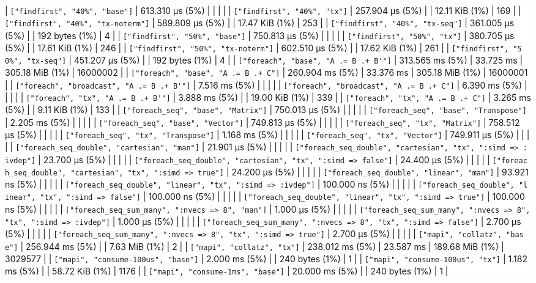 | `["findfirst", "40%", "base"]`                                     | 613.310 μs (5%) |           |                  |             |
| `["findfirst", "40%", "tx"]`                                       | 257.904 μs (5%) |           |   12.11 KiB (1%) |         169 |
| `["findfirst", "40%", "tx-noterm"]`                                | 589.809 μs (5%) |           |   17.47 KiB (1%) |         253 |
| `["findfirst", "40%", "tx-seq"]`                                   | 361.005 μs (5%) |           |   192 bytes (1%) |           4 |
| `["findfirst", "50%", "base"]`                                     | 750.813 μs (5%) |           |                  |             |
| `["findfirst", "50%", "tx"]`                                       | 380.705 μs (5%) |           |   17.61 KiB (1%) |         246 |
| `["findfirst", "50%", "tx-noterm"]`                                | 602.510 μs (5%) |           |   17.62 KiB (1%) |         261 |
| `["findfirst", "50%", "tx-seq"]`                                   | 451.207 μs (5%) |           |   192 bytes (1%) |           4 |
| `["foreach", "base", "A .= B .+ B'"]`                              | 313.565 ms (5%) | 33.725 ms |  305.18 MiB (1%) |    16000002 |
| `["foreach", "base", "A .= B .+ C"]`                               | 260.904 ms (5%) | 33.376 ms |  305.18 MiB (1%) |    16000001 |
| `["foreach", "broadcast", "A .= B .+ B'"]`                         |   7.516 ms (5%) |           |                  |             |
| `["foreach", "broadcast", "A .= B .+ C"]`                          |   6.390 ms (5%) |           |                  |             |
| `["foreach", "tx", "A .= B .+ B'"]`                                |   3.888 ms (5%) |           |   19.00 KiB (1%) |         339 |
| `["foreach", "tx", "A .= B .+ C"]`                                 |   3.265 ms (5%) |           |    9.11 KiB (1%) |         133 |
| `["foreach_seq", "base", "Matrix"]`                                | 750.013 μs (5%) |           |                  |             |
| `["foreach_seq", "base", "Transpose"]`                             |   2.205 ms (5%) |           |                  |             |
| `["foreach_seq", "base", "Vector"]`                                | 749.813 μs (5%) |           |                  |             |
| `["foreach_seq", "tx", "Matrix"]`                                  | 758.512 μs (5%) |           |                  |             |
| `["foreach_seq", "tx", "Transpose"]`                               |   1.168 ms (5%) |           |                  |             |
| `["foreach_seq", "tx", "Vector"]`                                  | 749.911 μs (5%) |           |                  |             |
| `["foreach_seq_double", "cartesian", "man"]`                       |  21.901 μs (5%) |           |                  |             |
| `["foreach_seq_double", "cartesian", "tx", ":simd => :ivdep"]`     |  23.700 μs (5%) |           |                  |             |
| `["foreach_seq_double", "cartesian", "tx", ":simd => false"]`      |  24.400 μs (5%) |           |                  |             |
| `["foreach_seq_double", "cartesian", "tx", ":simd => true"]`       |  24.200 μs (5%) |           |                  |             |
| `["foreach_seq_double", "linear", "man"]`                          |  93.921 ns (5%) |           |                  |             |
| `["foreach_seq_double", "linear", "tx", ":simd => :ivdep"]`        | 100.000 ns (5%) |           |                  |             |
| `["foreach_seq_double", "linear", "tx", ":simd => false"]`         | 100.000 ns (5%) |           |                  |             |
| `["foreach_seq_double", "linear", "tx", ":simd => true"]`          | 100.000 ns (5%) |           |                  |             |
| `["foreach_seq_sum_many", ":nvecs => 8", "man"]`                   |   1.000 μs (5%) |           |                  |             |
| `["foreach_seq_sum_many", ":nvecs => 8", "tx", ":simd => :ivdep"]` |   1.000 μs (5%) |           |                  |             |
| `["foreach_seq_sum_many", ":nvecs => 8", "tx", ":simd => false"]`  |   2.700 μs (5%) |           |                  |             |
| `["foreach_seq_sum_many", ":nvecs => 8", "tx", ":simd => true"]`   |   2.700 μs (5%) |           |                  |             |
| `["mapi", "collatz", "base"]`                                      | 256.944 ms (5%) |           |    7.63 MiB (1%) |           2 |
| `["mapi", "collatz", "tx"]`                                        | 238.012 ms (5%) | 23.587 ms |  189.68 MiB (1%) |     3029577 |
| `["mapi", "consume-100us", "base"]`                                |   2.000 ms (5%) |           |   240 bytes (1%) |           1 |
| `["mapi", "consume-100us", "tx"]`                                  |   1.182 ms (5%) |           |   58.72 KiB (1%) |        1176 |
| `["mapi", "consume-1ms", "base"]`                                  |  20.000 ms (5%) |           |   240 bytes (1%) |           1 |